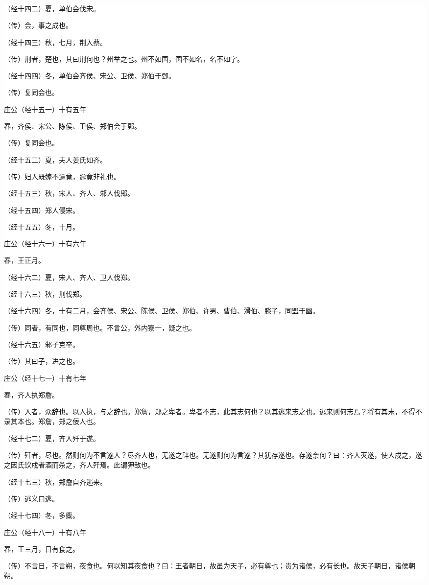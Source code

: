 （经十四二）夏，单伯会伐宋。  

（传）会，事之成也。  

（经十四三）秋，七月，荆入蔡。  

（传）荆者，楚也，其曰荆何也？州举之也。州不如国，国不如名，名不如字。  

（经十四四）冬，单伯会齐侯、宋公、卫侯、郑伯于鄄。  

（传）复同会也。  

庄公（经十五一）十有五年  

春，齐侯、宋公、陈侯、卫侯、郑伯会于鄄。  

（传）复同会也。  

（经十五二）夏，夫人姜氏如齐。  

（传）妇人既嫁不逾竟，逾竟非礼也。  

（经十五三）秋，宋人、齐人、邾人伐郳。  

（经十五四）郑人侵宋。  

（经十五五）冬，十月。  

庄公（经十六一）十有六年  

春，王正月。  

（经十六二）夏，宋人、齐人、卫人伐郑。  

（经十六三）秋，荆伐郑。  

（经十六四）冬，十有二月，会齐侯、宋公、陈侯、卫侯、郑伯、许男、曹伯、滑伯、滕子，同盟于幽。  

（传）同者，有同也，同尊周也。不言公，外内寮一，疑之也。  

（经十六五）邾子克卒。  

（传）其曰子，进之也。  

庄公（经十七一）十有七年  

春，齐人执郑詹。  

（传）入者，众辞也。以人执，与之辞也。郑詹，郑之卑者。卑者不志，此其志何也？以其逃来志之也。逃来则何志焉？将有其末，不得不录其本也。郑詹，郑之佞人也。  

（经十七二）夏，齐人歼于遂。  

（传）歼者，尽也。然则何为不言遂人？尽齐人也，无遂之辞也。无遂则何为言遂？其犹存遂也。存遂奈何？曰：齐人灭遂，使人戍之，遂之因氏饮戍者酒而杀之，齐人歼焉。此谓狎敌也。  

（经十七三）秋，郑詹自齐逃来。  

（传）逃义曰逃。  

（经十七四）冬，多麋。  

庄公（经十八一）十有八年  

春，王三月，日有食之。  

（传）不言日，不言朔，夜食也。何以知其夜食也？曰：王者朝日，故虽为天子，必有尊也；贵为诸侯，必有长也。故天子朝日，诸侯朝朔。  
